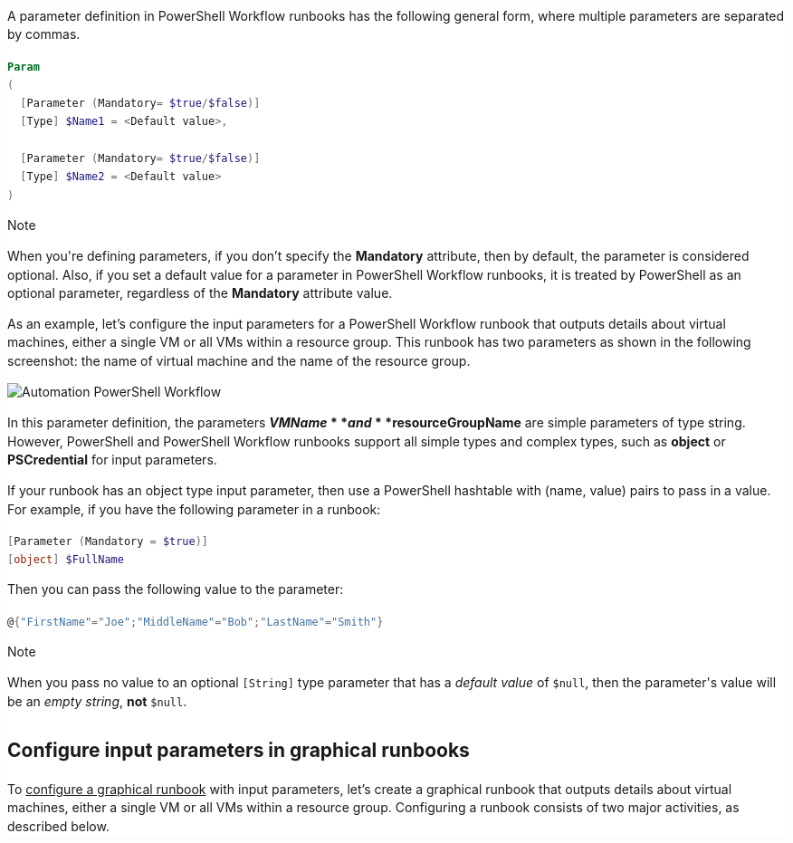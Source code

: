 A parameter definition in PowerShell Workflow runbooks has the following general form, where multiple parameters are separated by commas.

```powershell
Param
(
  [Parameter (Mandatory= $true/$false)]
  [Type] $Name1 = <Default value>,

  [Parameter (Mandatory= $true/$false)]
  [Type] $Name2 = <Default value>
)
```

> [!NOTE]
> When you're defining parameters, if you don’t specify the **Mandatory** attribute, then by default, the parameter is considered optional. Also, if you set a default value for a parameter in PowerShell Workflow runbooks, it is treated by PowerShell as an optional parameter, regardless of the **Mandatory** attribute value.
> 
> 

As an example, let’s configure the input parameters for a PowerShell Workflow runbook that outputs details about virtual machines, either a single VM or all VMs within a resource group. This runbook has two parameters as shown in the following screenshot: the name of virtual machine and the name of the resource group.

![Automation PowerShell Workflow](media/automation-runbook-input-parameters/automation-01-powershellworkflow.png)

In this parameter definition, the parameters **$VMName** and **$resourceGroupName** are simple parameters of type string. However, PowerShell and PowerShell Workflow runbooks support all simple types and complex types, such as **object** or **PSCredential** for input parameters.

If your runbook has an object type input parameter, then use a PowerShell hashtable with (name, value) pairs to pass in a value. For example, if you have the following parameter in a runbook:

```powershell
[Parameter (Mandatory = $true)]
[object] $FullName
```

Then you can pass the following value to the parameter:

```powershell
@{"FirstName"="Joe";"MiddleName"="Bob";"LastName"="Smith"}
```
> [!NOTE]
> When you pass no value to an optional `[String]` type parameter that has a _default value_ of `$null`, then the parameter's value will be an _empty string_, **not** `$null`.
> 
> 

## Configure input parameters in graphical runbooks

To [configure a graphical runbook](automation-first-runbook-graphical.md) with input parameters, let’s create a graphical runbook that outputs details about virtual machines, either a single VM or all VMs within a resource group. Configuring a runbook consists of two major activities, as described below.
